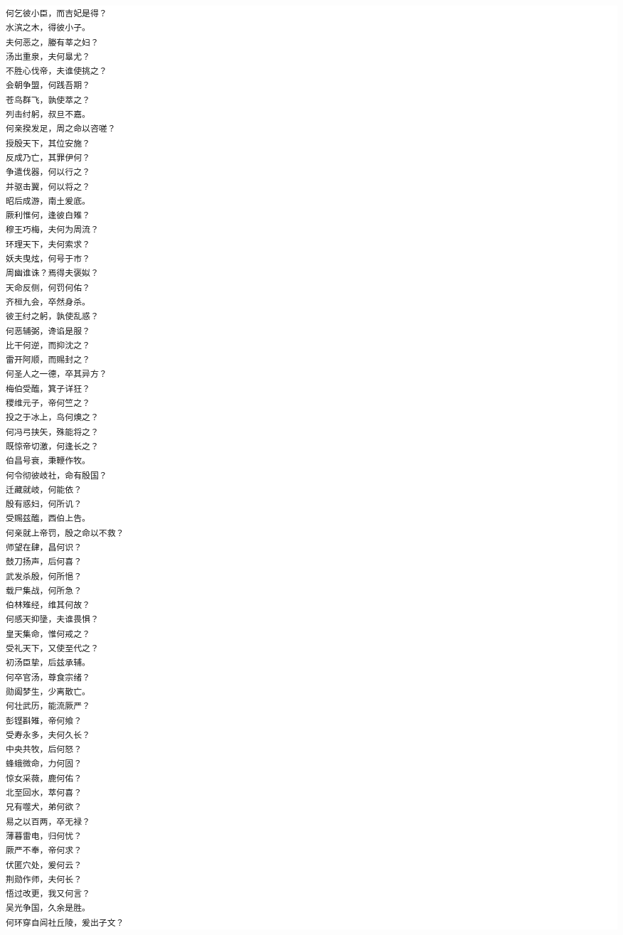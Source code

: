     何乞彼小臣，而吉妃是得？
    水滨之木，得彼小子。
    夫何恶之，媵有莘之妇？
    汤出重泉，夫何辠尤？
    不胜心伐帝，夫谁使挑之？
    会朝争盟，何践吾期？
    苍鸟群飞，孰使萃之？
    列击纣躬，叔旦不嘉。
    何亲揆发足，周之命以咨嗟？
    授殷天下，其位安施？
    反成乃亡，其罪伊何？
    争遣伐器，何以行之？
    并驱击翼，何以将之？
    昭后成游，南土爰底。
    厥利惟何，逢彼白雉？
    穆王巧梅，夫何为周流？
    环理天下，夫何索求？
    妖夫曳炫，何号于市？
    周幽谁诛？焉得夫褒姒？
    天命反侧，何罚何佑？
    齐桓九会，卒然身杀。
    彼王纣之躬，孰使乱惑？
    何恶辅弼，谗谄是服？
    比干何逆，而抑沈之？
    雷开阿顺，而赐封之？
    何圣人之一德，卒其异方？
    梅伯受醢，箕子详狂？
    稷维元子，帝何竺之？
    投之于冰上，鸟何燠之？
    何冯弓挟矢，殊能将之？
    既惊帝切激，何逢长之？
    伯昌号衰，秉鞭作牧。
    何令彻彼岐社，命有殷国？
    迁藏就岐，何能依？
    殷有惑妇，何所讥？
    受赐兹醢，西伯上告。
    何亲就上帝罚，殷之命以不救？
    师望在肆，昌何识？
    鼓刀扬声，后何喜？
    武发杀殷，何所悒？
    载尸集战，何所急？
    伯林雉经，维其何故？
    何感天抑墬，夫谁畏惧？
    皇天集命，惟何戒之？
    受礼天下，又使至代之？
    初汤臣挚，后兹承辅。
    何卒官汤，尊食宗绪？
    勋阖梦生，少离散亡。
    何壮武历，能流厥严？
    彭铿斟雉，帝何飨？
    受寿永多，夫何久长？
    中央共牧，后何怒？
    蜂蛾微命，力何固？
    惊女采薇，鹿何佑？
    北至回水，萃何喜？
    兄有噬犬，弟何欲？
    易之以百两，卒无禄？
    薄暮雷电，归何忧？
    厥严不奉，帝何求？
    伏匿穴处，爰何云？
    荆勋作师，夫何长？
    悟过改更，我又何言？
    吴光争国，久余是胜。
    何环穿自闾社丘陵，爰出子文？